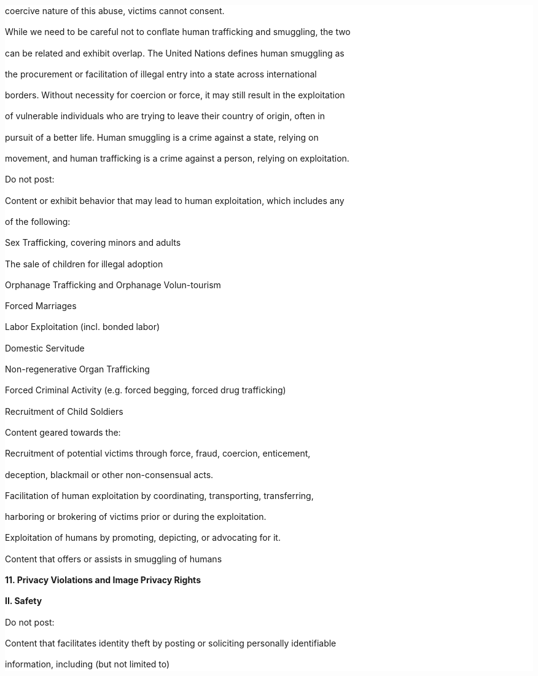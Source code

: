 coercive nature of this abuse, victims cannot consent. 

While we need to be careful not to conflate human trafficking and smuggling, the two 

can be related and exhibit overlap. The United Nations defines human smuggling as 

the procurement or facilitation of illegal entry into a state across international 

borders. Without necessity for coercion or force, it may still result in the exploitation 

of vulnerable individuals who are trying to leave their country of origin, often in 

pursuit of a better life. Human smuggling is a crime against a state, relying on 

movement, and human trafficking is a crime against a person, relying on exploitation. 

Do not post: 

Content or exhibit behavior that may lead to human exploitation, which includes any 

of the following: 

Sex Trafficking, covering minors and adults 

The sale of children for illegal adoption 

Orphanage Trafficking and Orphanage Volun-tourism 

Forced Marriages 

Labor Exploitation (incl. bonded labor) 

Domestic Servitude 

Non-regenerative Organ Trafficking 

Forced Criminal Activity (e.g. forced begging, forced drug trafficking) 

Recruitment of Child Soldiers 

Content geared towards the: 

Recruitment of potential victims through force, fraud, coercion, enticement, 

deception, blackmail or other non-consensual acts. 

Facilitation of human exploitation by coordinating, transporting, transferring, 

harboring or brokering of victims prior or during the exploitation. 

Exploitation of humans by promoting, depicting, or advocating for it. 

Content that offers or assists in smuggling of humans 

 

**11. Privacy Violations and Image Privacy Rights** 

**II. Safety** 

 

Do not post: 

Content that facilitates identity theft by posting or soliciting personally identifiable 

information, including (but not limited to) 
